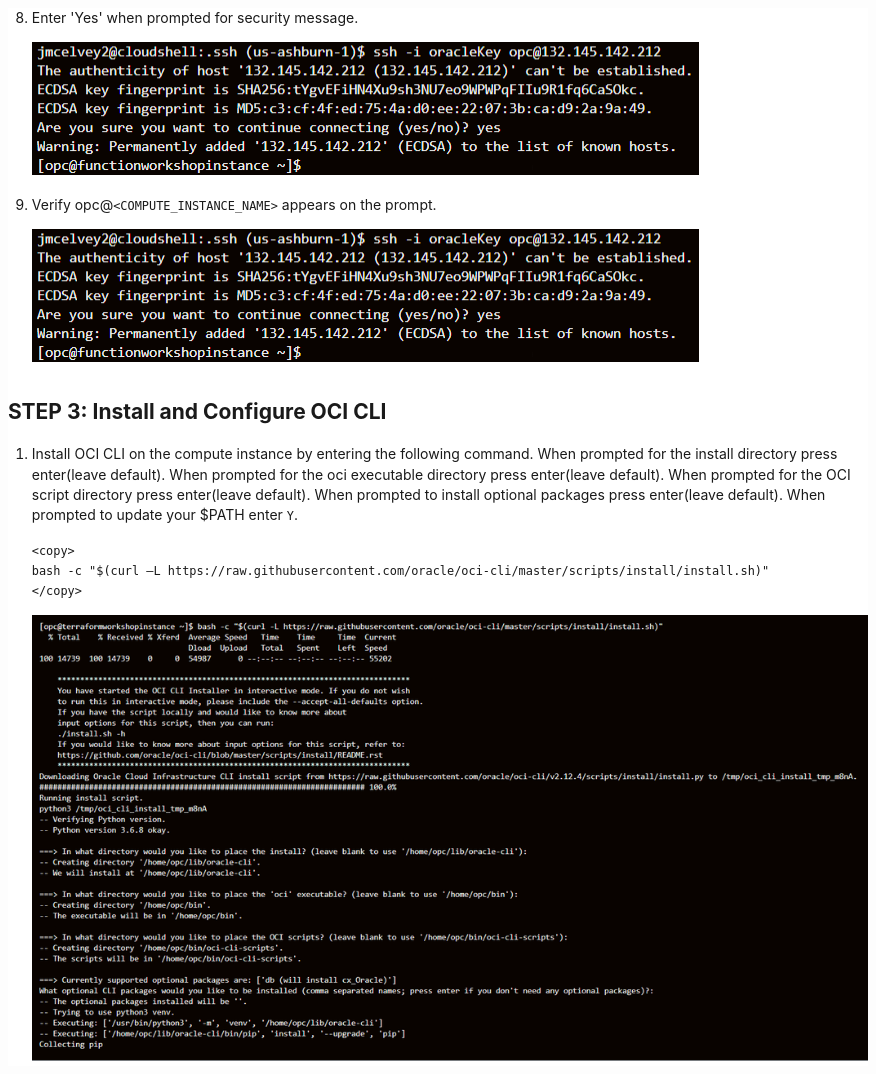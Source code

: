 8.  Enter 'Yes' when prompted for security message.

    ![](images/Function_006.png)

9. Verify opc@`<COMPUTE_INSTANCE_NAME>` appears on the prompt.

    ![](images/Function_007.png)

## **STEP 3**: Install and Configure OCI CLI
1. Install OCI CLI on the compute instance by entering the following command. When prompted for the install directory press enter(leave default). When prompted for the oci executable directory press enter(leave default). When prompted for the OCI script directory press enter(leave default). When prompted to install optional packages press enter(leave default). When prompted to update your $PATH enter `Y`.

    ```
    <copy>
    bash -c "$(curl –L https://raw.githubusercontent.com/oracle/oci-cli/master/scripts/install/install.sh)"
    </copy>
    ```

    ![](images/Terraform_018.png)

